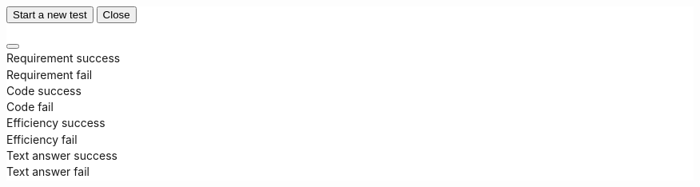<button name="button" type="submit" class="btn btn-primary correction_request_test_send" data-task-id="917">Start a new test</button>
<button class="btn btn-default close-modal hidden" data-dismiss="modal" type="button">Close</button>

<div class="spinner" style="display: none;">
<div class="bounce1"></div>
<div class="bounce2"></div>
<div class="bounce3"></div>
</div>
<div class="error"></div>
<div class="info"></div>
</center>
</div>
<div class="result"></div>

<div class="help">
<button data-task-id="917">
<i aria-hidden="true" class="fa fa-info-circle "></i>
</button>
<div class="help-container" data-task-id="917">
<div class="check-line">
<div class="check-inline requirement success">
<i aria-hidden="true" class="fa fa-check-circle "></i>
Requirement success
</div>
<div class="check-inline requirement fail">
<i aria-hidden="true" class="fa fa-times-circle "></i>
Requirement fail
</div>
</div>
<div class="check-line">
<div class="check-inline code success">
<i aria-hidden="true" class="fa fa-check-circle "></i>
Code success
</div>
<div class="check-inline code fail">
<i aria-hidden="true" class="fa fa-times-circle "></i>
Code fail
</div>
</div>
<div class="check-line">
<div class="check-inline efficiency success">
<i aria-hidden="true" class="fa fa-check-circle "></i>
Efficiency success
</div>
<div class="check-inline efficiency fail">
<i aria-hidden="true" class="fa fa-times-circle "></i>
Efficiency fail
</div>
</div>
<div class="check-line">
<div class="check-inline answer success">
<i aria-hidden="true" class="fa fa-check-circle "></i>
Text answer success
</div>
<div class="check-inline answer fail">
<i aria-hidden="true" class="fa fa-times-circle "></i>
Text answer fail
</div>
</div>
<div class="check-line">
<div class="check-inline requirement fail offline">
<i aria-hidden="true" class="fa fa-times-circle "></i>